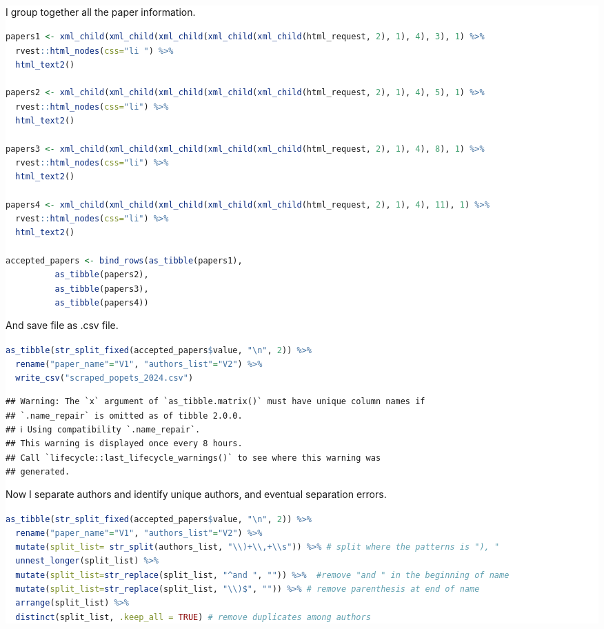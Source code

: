 I group together all the paper information.

``` r
papers1 <- xml_child(xml_child(xml_child(xml_child(xml_child(html_request, 2), 1), 4), 3), 1) %>%
  rvest::html_nodes(css="li ") %>% 
  html_text2()

papers2 <- xml_child(xml_child(xml_child(xml_child(xml_child(html_request, 2), 1), 4), 5), 1) %>%
  rvest::html_nodes(css="li") %>% 
  html_text2()

papers3 <- xml_child(xml_child(xml_child(xml_child(xml_child(html_request, 2), 1), 4), 8), 1) %>% 
  rvest::html_nodes(css="li") %>% 
  html_text2()

papers4 <- xml_child(xml_child(xml_child(xml_child(xml_child(html_request, 2), 1), 4), 11), 1) %>% 
  rvest::html_nodes(css="li") %>% 
  html_text2()

accepted_papers <- bind_rows(as_tibble(papers1),
          as_tibble(papers2),
          as_tibble(papers3),
          as_tibble(papers4)) 
```

And save file as .csv file.

``` r
as_tibble(str_split_fixed(accepted_papers$value, "\n", 2)) %>% 
  rename("paper_name"="V1", "authors_list"="V2") %>% 
  write_csv("scraped_popets_2024.csv")
```

    ## Warning: The `x` argument of `as_tibble.matrix()` must have unique column names if
    ## `.name_repair` is omitted as of tibble 2.0.0.
    ## ℹ Using compatibility `.name_repair`.
    ## This warning is displayed once every 8 hours.
    ## Call `lifecycle::last_lifecycle_warnings()` to see where this warning was
    ## generated.

Now I separate authors and identify unique authors, and eventual
separation errors.

``` r
as_tibble(str_split_fixed(accepted_papers$value, "\n", 2)) %>% 
  rename("paper_name"="V1", "authors_list"="V2") %>% 
  mutate(split_list= str_split(authors_list, "\\)+\\,+\\s")) %>% # split where the patterns is "), "
  unnest_longer(split_list) %>% 
  mutate(split_list=str_replace(split_list, "^and ", "")) %>%  #remove "and " in the beginning of name
  mutate(split_list=str_replace(split_list, "\\)$", "")) %>% # remove parenthesis at end of name
  arrange(split_list) %>% 
  distinct(split_list, .keep_all = TRUE) # remove duplicates among authors
```

